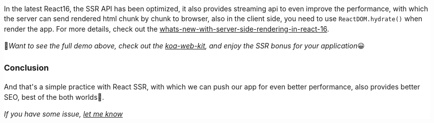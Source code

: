 In the latest React16, the SSR API has been optimized, it also provides streaming api to even improve the performance, with which the server can send rendered html chunk by chunk to browser, also in the client side, you need to use `ReactDOM.hydrate()` when render the app. For more details, check out the [whats-new-with-server-side-rendering-in-react-16](https://hackernoon.com/whats-new-with-server-side-rendering-in-react-16-9b0d78585d67).

💖*Want to see the full demo above, check out the [koa-web-kit](https://github.com/JasonBoy/koa-web-kit), and enjoy the SSR bonus for your application*😀

### Conclusion

And that's a simple practice with React SSR, with which we can push our app for even better performance, also provides better SEO, best of the both worlds🍺.

_If you have some issue, [let me know](https://github.com/JasonBoy/blog/issues/new)_
